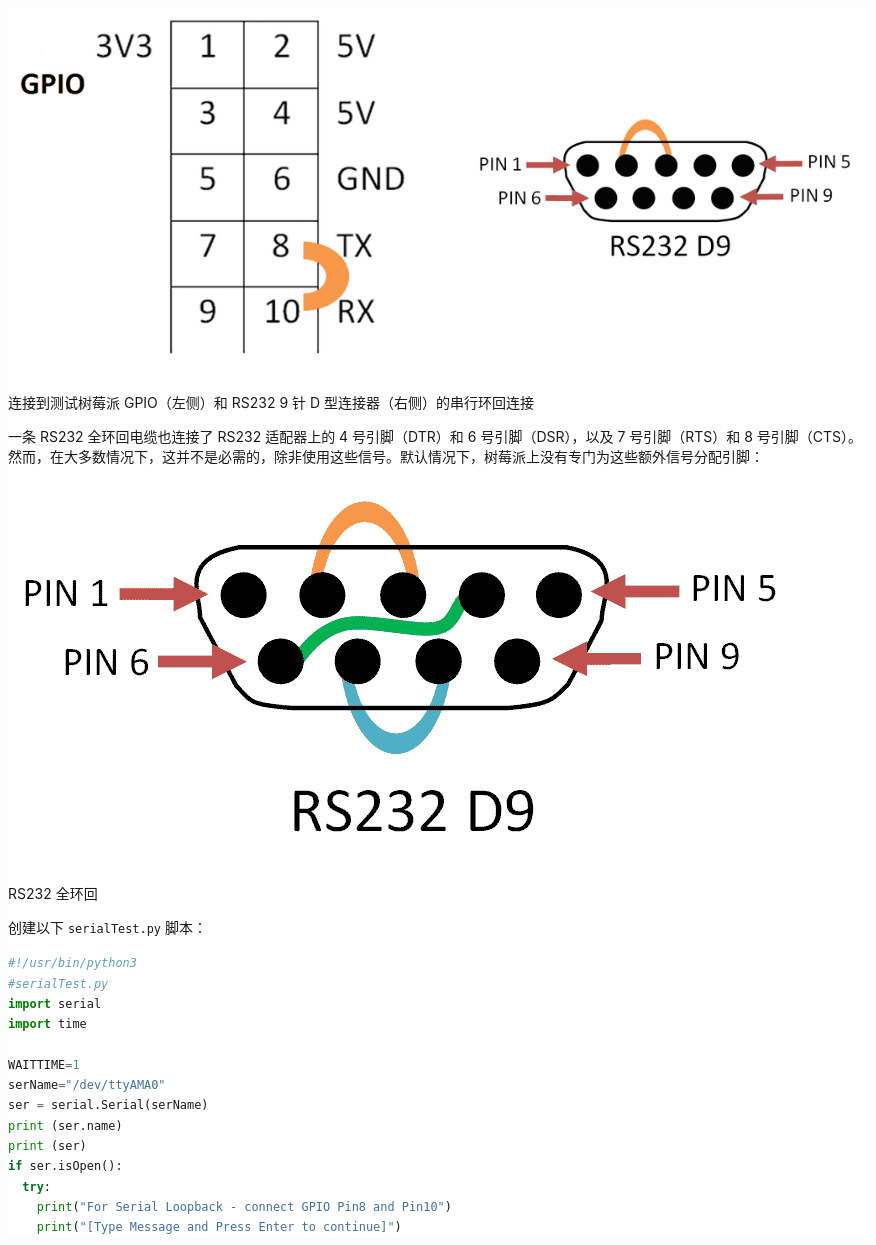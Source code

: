 ![图片](img/12505654-6822-4caa-8598-b5c4ddd62d07.png)

连接到测试树莓派 GPIO（左侧）和 RS232 9 针 D 型连接器（右侧）的串行环回连接

一条 RS232 全环回电缆也连接了 RS232 适配器上的 4 号引脚（DTR）和 6 号引脚（DSR），以及 7 号引脚（RTS）和 8 号引脚（CTS）。然而，在大多数情况下，这并不是必需的，除非使用这些信号。默认情况下，树莓派上没有专门为这些额外信号分配引脚：

![图片](img/4cb2a5a1-40c9-4c0b-8682-a549c491034a.png)

RS232 全环回

创建以下 `serialTest.py` 脚本：

```py
#!/usr/bin/python3 
#serialTest.py 
import serial 
import time 

WAITTIME=1 
serName="/dev/ttyAMA0" 
ser = serial.Serial(serName) 
print (ser.name) 
print (ser) 
if ser.isOpen(): 
  try: 
    print("For Serial Loopback - connect GPIO Pin8 and Pin10") 
    print("[Type Message and Press Enter to continue]") 
```